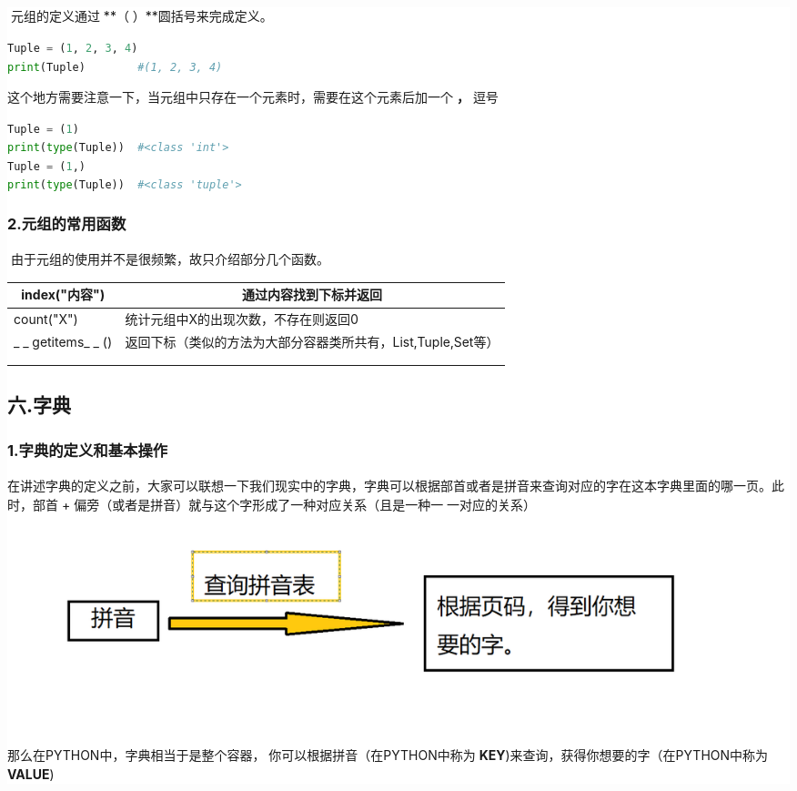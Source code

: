 ​	元组的定义通过 **（ ）**圆括号来完成定义。

```python
Tuple = (1, 2, 3, 4)
print(Tuple)		#(1, 2, 3, 4)
```

​	这个地方需要注意一下，当元组中只存在一个元素时，需要在这个元素后加一个  **，** 逗号

```python
Tuple = (1)
print(type(Tuple))	#<class 'int'>
Tuple = (1,)
print(type(Tuple))	#<class 'tuple'>
```



### 2.元组的常用函数

​	由于元组的使用并不是很频繁，故只介绍部分几个函数。

| index("内容")      | 通过内容找到下标并返回                                       |
| ------------------ | ------------------------------------------------------------ |
| count("X")         | 统计元组中X的出现次数，不存在则返回0                         |
| _ _ getitems_ _ () | 返回下标（类似的方法为大部分容器类所共有，List,Tuple,Set等） |
|                    |                                                              |
|                    |                                                              |





## 六.字典

### 1.字典的定义和基本操作

​	在讲述字典的定义之前，大家可以联想一下我们现实中的字典，字典可以根据部首或者是拼音来查询对应的字在这本字典里面的哪一页。此时，部首 + 偏旁（或者是拼音）就与这个字形成了一种对应关系（且是一种一 一对应的关系）

![](/images/字典.png)	那么在PYTHON中，字典相当于是整个容器， 你可以根据拼音（在PYTHON中称为 **KEY**)来查询，获得你想要的字（在PYTHON中称为  **VALUE**)
